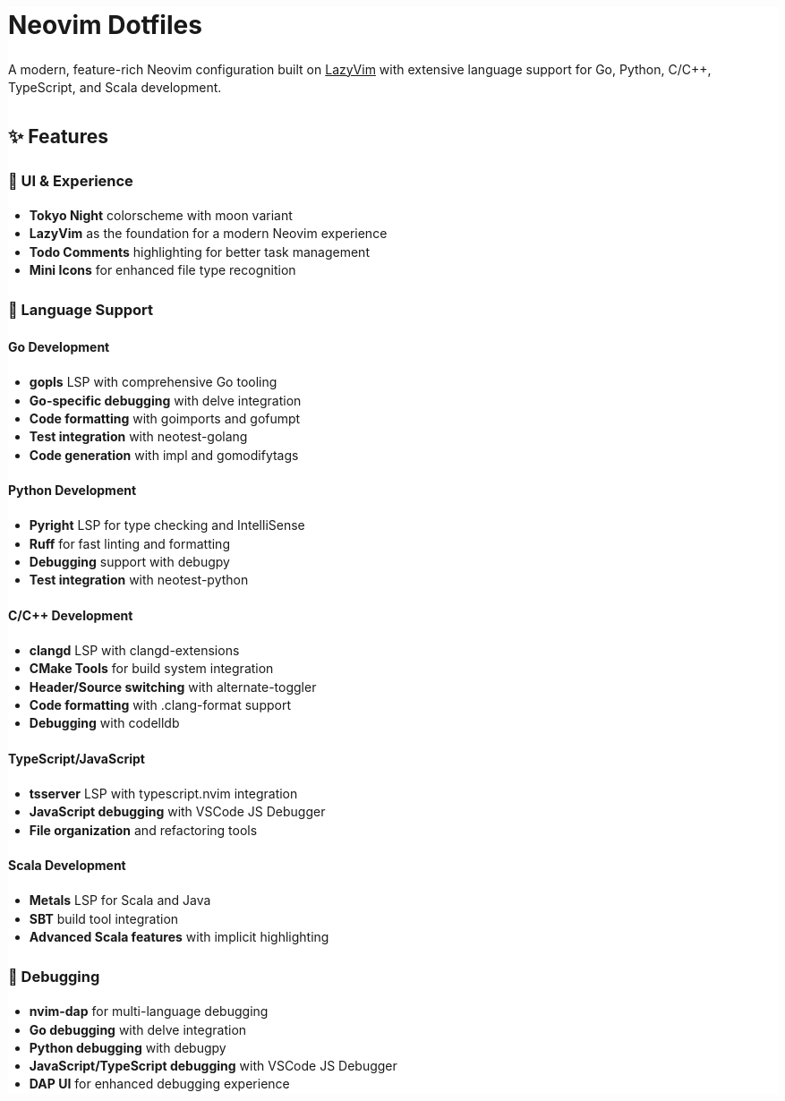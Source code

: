 # Neovim Dotfiles

A modern, feature-rich Neovim configuration built on [LazyVim](https://github.com/LazyVim/LazyVim) with extensive language support for Go, Python, C/C++, TypeScript, and Scala development.

## ✨ Features

### 🎨 UI & Experience
- **Tokyo Night** colorscheme with moon variant
- **LazyVim** as the foundation for a modern Neovim experience
- **Todo Comments** highlighting for better task management
- **Mini Icons** for enhanced file type recognition

### 🔧 Language Support

#### Go Development
- **gopls** LSP with comprehensive Go tooling
- **Go-specific debugging** with delve integration
- **Code formatting** with goimports and gofumpt
- **Test integration** with neotest-golang
- **Code generation** with impl and gomodifytags

#### Python Development
- **Pyright** LSP for type checking and IntelliSense
- **Ruff** for fast linting and formatting
- **Debugging** support with debugpy
- **Test integration** with neotest-python

#### C/C++ Development
- **clangd** LSP with clangd-extensions
- **CMake Tools** for build system integration
- **Header/Source switching** with alternate-toggler
- **Code formatting** with .clang-format support
- **Debugging** with codelldb

#### TypeScript/JavaScript
- **tsserver** LSP with typescript.nvim integration
- **JavaScript debugging** with VSCode JS Debugger
- **File organization** and refactoring tools

#### Scala Development
- **Metals** LSP for Scala and Java
- **SBT** build tool integration
- **Advanced Scala features** with implicit highlighting

### 🐛 Debugging
- **nvim-dap** for multi-language debugging
- **Go debugging** with delve integration
- **Python debugging** with debugpy
- **JavaScript/TypeScript debugging** with VSCode JS Debugger
- **DAP UI** for enhanced debugging experience
